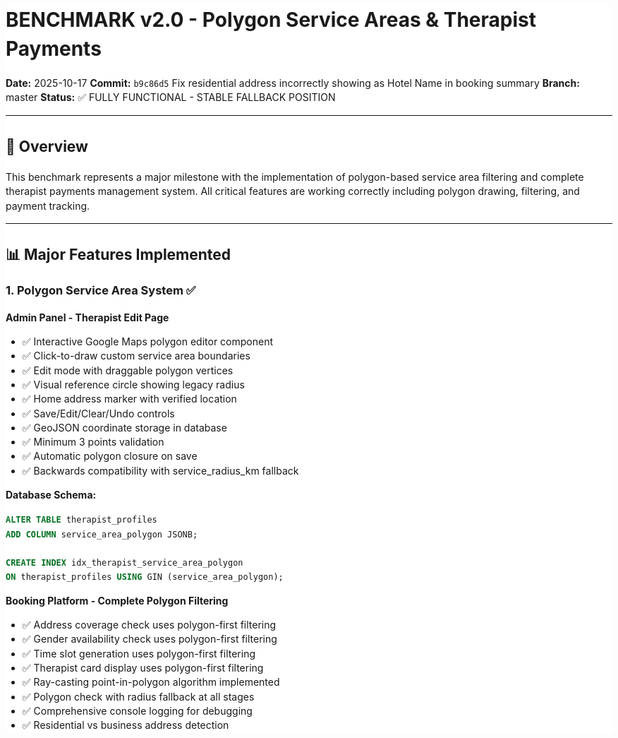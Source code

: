 # BENCHMARK v2.0 - Polygon Service Areas & Therapist Payments
**Date:** 2025-10-17
**Commit:** `b9c86d5` Fix residential address incorrectly showing as Hotel Name in booking summary
**Branch:** master
**Status:** ✅ FULLY FUNCTIONAL - STABLE FALLBACK POSITION

---

## 🎯 Overview
This benchmark represents a major milestone with the implementation of polygon-based service area filtering and complete therapist payments management system. All critical features are working correctly including polygon drawing, filtering, and payment tracking.

---

## 📊 Major Features Implemented

### 1. Polygon Service Area System ✅
**Admin Panel - Therapist Edit Page**
- ✅ Interactive Google Maps polygon editor component
- ✅ Click-to-draw custom service area boundaries
- ✅ Edit mode with draggable polygon vertices
- ✅ Visual reference circle showing legacy radius
- ✅ Home address marker with verified location
- ✅ Save/Edit/Clear/Undo controls
- ✅ GeoJSON coordinate storage in database
- ✅ Minimum 3 points validation
- ✅ Automatic polygon closure on save
- ✅ Backwards compatibility with service_radius_km fallback

**Database Schema:**
```sql
ALTER TABLE therapist_profiles
ADD COLUMN service_area_polygon JSONB;

CREATE INDEX idx_therapist_service_area_polygon
ON therapist_profiles USING GIN (service_area_polygon);
```

**Booking Platform - Complete Polygon Filtering**
- ✅ Address coverage check uses polygon-first filtering
- ✅ Gender availability check uses polygon-first filtering
- ✅ Time slot generation uses polygon-first filtering
- ✅ Therapist card display uses polygon-first filtering
- ✅ Ray-casting point-in-polygon algorithm implemented
- ✅ Polygon check with radius fallback at all stages
- ✅ Comprehensive console logging for debugging
- ✅ Residential vs business address detection

